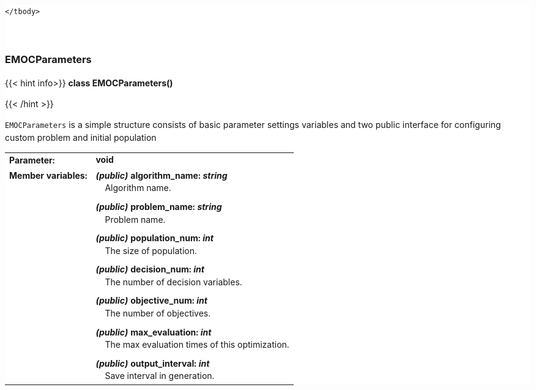     </tbody>
</table>











<br/>

### EMOCParameters

{{< hint info>}}
**class EMOCParameters()**

{{< /hint >}}

`EMOCParameters` is a simple structure consists of basic parameter settings variables and two public interface for configuring custom problem and initial population

<table class="emoc_doc_table" style="overflow-x: hidden;">
    <tbody>
    <tr>
        <td rowspan="2" ALIGN="left" VALIGN="top"  class="emoc_doc_table_title"><strong class="wuhu">Parameter:</strong></td>
    </tr>
    <tr>
        <td class="emoc_doc_table_content" >
            <strong>void</strong>
        </td>
    </tr>
    <tr class="emoc_doc_table_title">
        <td rowspan="2" ALIGN="left" VALIGN="top"  class="emoc_doc_table_title"><strong class="wuhu">Member variables:</strong></td>
    </tr>
    <tr >
        <td class="emoc_doc_table_content">
            <strong><i>(public)</i> algorithm_name: <i>string</i></strong><br/>&nbsp &nbsp Algorithm name. <div style="line-height:75%;"><br></div>
            <strong><i>(public)</i> problem_name: <i>string</i></strong><br/>&nbsp &nbsp Problem name. <div style="line-height:75%;"><br></div>
            <strong><i>(public)</i> population_num: <i>int</i></strong><br/>&nbsp &nbsp The size of population. <div style="line-height:75%;"><br></div>
            <strong><i>(public)</i> decision_num: <i>int</i></strong><br/>&nbsp &nbsp The number of decision variables. <div style="line-height:75%;"><br></div>
            <strong><i>(public)</i> objective_num: <i>int</i></strong><br/>&nbsp &nbsp The number of objectives. <div style="line-height:75%;"><br></div>
            <strong><i>(public)</i> max_evaluation: <i>int</i></strong><br/>&nbsp &nbsp The max evaluation times of this optimization. <div style="line-height:75%;"><br></div>
            <strong><i>(public)</i> output_interval: <i>int</i></strong><br/>&nbsp &nbsp Save interval in generation.
        </td>
    </tr>
    </tbody>
</table>

